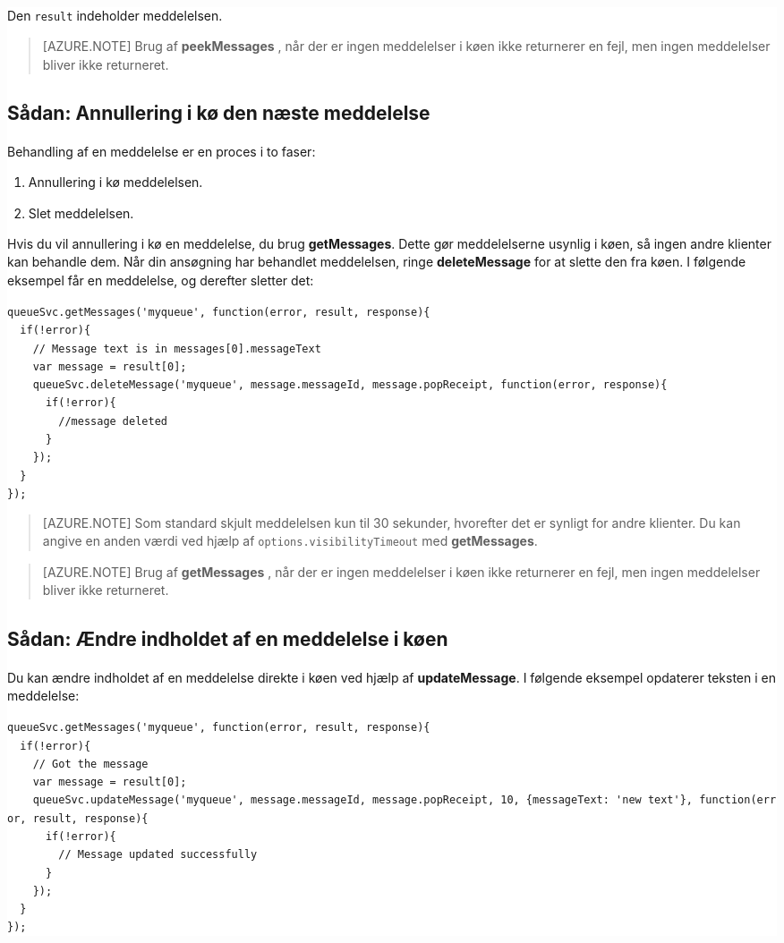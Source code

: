 Den `result` indeholder meddelelsen.

> [AZURE.NOTE] Brug af **peekMessages** , når der er ingen meddelelser i køen ikke returnerer en fejl, men ingen meddelelser bliver ikke returneret.

## <a name="how-to-dequeue-the-next-message"></a>Sådan: Annullering i kø den næste meddelelse

Behandling af en meddelelse er en proces i to faser:

1. Annullering i kø meddelelsen.

2. Slet meddelelsen.

Hvis du vil annullering i kø en meddelelse, du brug **getMessages**. Dette gør meddelelserne usynlig i køen, så ingen andre klienter kan behandle dem. Når din ansøgning har behandlet meddelelsen, ringe **deleteMessage** for at slette den fra køen. I følgende eksempel får en meddelelse, og derefter sletter det:

    queueSvc.getMessages('myqueue', function(error, result, response){
      if(!error){
        // Message text is in messages[0].messageText
        var message = result[0];
        queueSvc.deleteMessage('myqueue', message.messageId, message.popReceipt, function(error, response){
          if(!error){
            //message deleted
          }
        });
      }
    });

> [AZURE.NOTE] Som standard skjult meddelelsen kun til 30 sekunder, hvorefter det er synligt for andre klienter. Du kan angive en anden værdi ved hjælp af `options.visibilityTimeout` med **getMessages**.

> [AZURE.NOTE]
> Brug af **getMessages** , når der er ingen meddelelser i køen ikke returnerer en fejl, men ingen meddelelser bliver ikke returneret.

## <a name="how-to-change-the-contents-of-a-queued-message"></a>Sådan: Ændre indholdet af en meddelelse i køen

Du kan ændre indholdet af en meddelelse direkte i køen ved hjælp af **updateMessage**. I følgende eksempel opdaterer teksten i en meddelelse:

    queueSvc.getMessages('myqueue', function(error, result, response){
      if(!error){
        // Got the message
        var message = result[0];
        queueSvc.updateMessage('myqueue', message.messageId, message.popReceipt, 10, {messageText: 'new text'}, function(error, result, response){
          if(!error){
            // Message updated successfully
          }
        });
      }
    });


  [Azure-lager SDK for Node]: https://github.com/Azure/azure-storage-node
  [using the REST API]: http://msdn.microsoft.com/library/azure/hh264518.aspx
  [Azure Portal]: https://portal.azure.com
  [Oprette en Node.js WebApp i Azure App Service]: ../app-service-web/web-sites-nodejs-develop-deploy-mac.md
  [Node.js Cloud Service with Storage]: ../cloud-services/storage-nodejs-use-table-storage-cloud-service-app.md
  [Node.js online ved hjælp af tjenesten Azure-tabel]: ../app-service-web/storage-nodejs-use-table-storage-web-site.md
  [Queue1]: ./media/storage-nodejs-how-to-use-queues/queue1.png
  [plus-new]: ./media/storage-nodejs-how-to-use-queues/plus-new.png
  [quick-create-storage]: ./media/storage-nodejs-how-to-use-queues/quick-storage.png
  [Opbygge og anvende et Node.js program til en skybaseret tjeneste til Azure]: ../cloud-services/cloud-services-nodejs-develop-deploy-app.md
  [Azure-lager-teamets Blog]: http://blogs.msdn.com/b/windowsazurestorage/
  [Opbygge og anvende en Node.js web-app til Azure ved hjælp af Web Matrix]: ../app-service-web/web-sites-nodejs-use-webmatrix.md